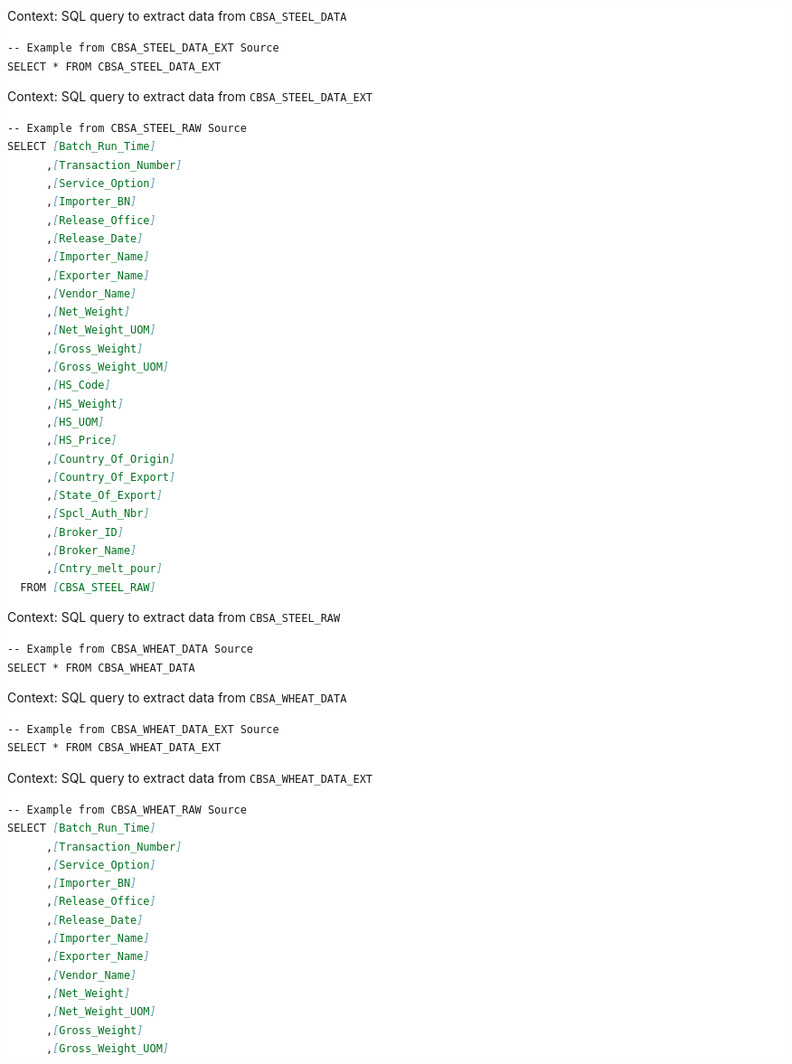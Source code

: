 Context: SQL query to extract data from `CBSA_STEEL_DATA`

```markdown
-- Example from CBSA_STEEL_DATA_EXT Source
SELECT * FROM CBSA_STEEL_DATA_EXT
```

Context: SQL query to extract data from `CBSA_STEEL_DATA_EXT`

```markdown
-- Example from CBSA_STEEL_RAW Source
SELECT [Batch_Run_Time]
      ,[Transaction_Number]
      ,[Service_Option]
      ,[Importer_BN]
      ,[Release_Office]
      ,[Release_Date]
      ,[Importer_Name]
      ,[Exporter_Name]
      ,[Vendor_Name]
      ,[Net_Weight]
      ,[Net_Weight_UOM]
      ,[Gross_Weight]
      ,[Gross_Weight_UOM]
      ,[HS_Code]
      ,[HS_Weight]
      ,[HS_UOM]
      ,[HS_Price]
      ,[Country_Of_Origin]
      ,[Country_Of_Export]
      ,[State_Of_Export]
      ,[Spcl_Auth_Nbr]
      ,[Broker_ID]
      ,[Broker_Name]
      ,[Cntry_melt_pour]
  FROM [CBSA_STEEL_RAW]
```

Context: SQL query to extract data from `CBSA_STEEL_RAW`

```markdown
-- Example from CBSA_WHEAT_DATA Source
SELECT * FROM CBSA_WHEAT_DATA
```

Context: SQL query to extract data from `CBSA_WHEAT_DATA`

```markdown
-- Example from CBSA_WHEAT_DATA_EXT Source
SELECT * FROM CBSA_WHEAT_DATA_EXT
```

Context: SQL query to extract data from `CBSA_WHEAT_DATA_EXT`

```markdown
-- Example from CBSA_WHEAT_RAW Source
SELECT [Batch_Run_Time]
      ,[Transaction_Number]
      ,[Service_Option]
      ,[Importer_BN]
      ,[Release_Office]
      ,[Release_Date]
      ,[Importer_Name]
      ,[Exporter_Name]
      ,[Vendor_Name]
      ,[Net_Weight]
      ,[Net_Weight_UOM]
      ,[Gross_Weight]
      ,[Gross_Weight_UOM]
```